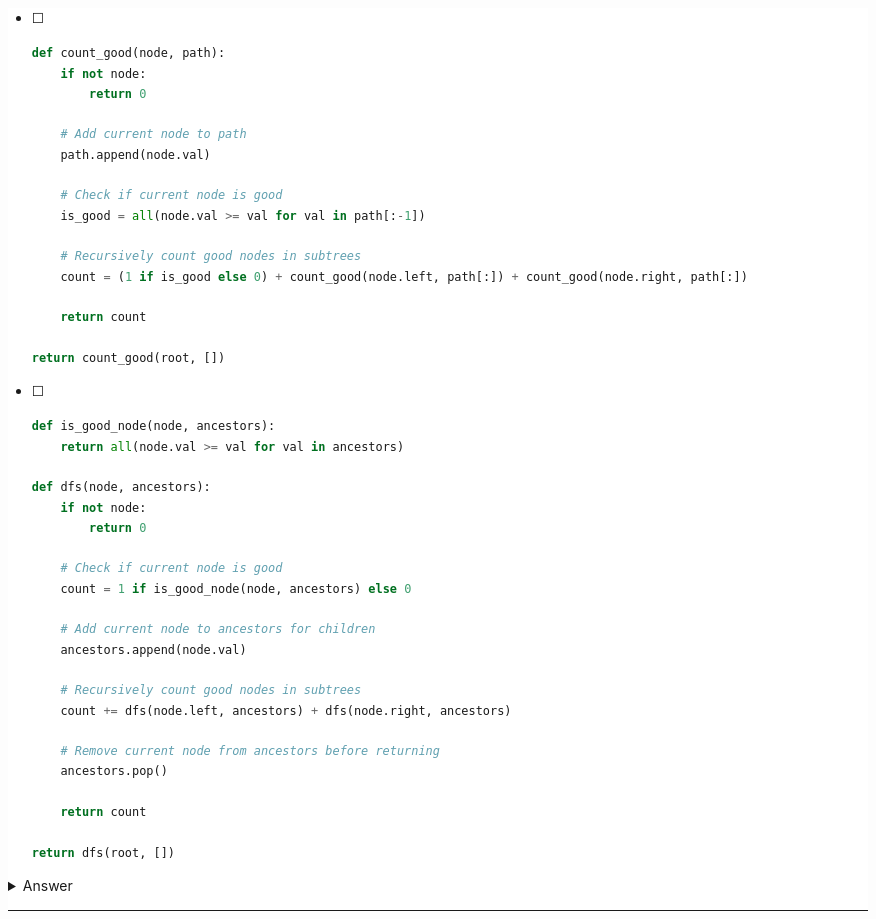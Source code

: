 - [ ] 
  ```python
  def count_good(node, path):
      if not node:
          return 0
          
      # Add current node to path
      path.append(node.val)
      
      # Check if current node is good
      is_good = all(node.val >= val for val in path[:-1])
      
      # Recursively count good nodes in subtrees
      count = (1 if is_good else 0) + count_good(node.left, path[:]) + count_good(node.right, path[:])
      
      return count
      
  return count_good(root, [])
  ```

- [ ] 
  ```python
  def is_good_node(node, ancestors):
      return all(node.val >= val for val in ancestors)
      
  def dfs(node, ancestors):
      if not node:
          return 0
          
      # Check if current node is good
      count = 1 if is_good_node(node, ancestors) else 0
      
      # Add current node to ancestors for children
      ancestors.append(node.val)
      
      # Recursively count good nodes in subtrees
      count += dfs(node.left, ancestors) + dfs(node.right, ancestors)
      
      # Remove current node from ancestors before returning
      ancestors.pop()
      
      return count
      
  return dfs(root, [])
  ```

<details><summary>Answer</summary></details>

---